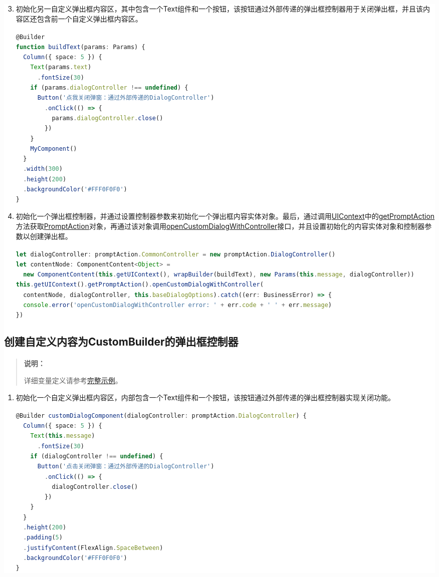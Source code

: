 3. 初始化另一自定义弹出框内容区，其中包含一个Text组件和一个按钮，该按钮通过外部传递的弹出框控制器用于关闭弹出框，并且该内容区还包含前一个自定义弹出框内容区。

   ```ts
   @Builder
   function buildText(params: Params) {
     Column({ space: 5 }) {
       Text(params.text)
         .fontSize(30)
       if (params.dialogController !== undefined) {
         Button('点我关闭弹窗：通过外部传递的DialogController')
           .onClick(() => {
             params.dialogController.close()
           })
       }
       MyComponent()
     }
     .width(300)
     .height(200)
     .backgroundColor('#FFF0F0F0')
   }
   ```

4. 初始化一个弹出框控制器，并通过设置控制器参数来初始化一个弹出框内容实体对象。最后，通过调用[UIContext](../reference/apis-arkui/js-apis-arkui-UIContext.md#uicontext)中的[getPromptAction](../reference/apis-arkui/js-apis-arkui-UIContext.md#getpromptaction)方法获取[PromptAction](../reference/apis-arkui/js-apis-arkui-UIContext.md#promptaction)对象，再通过该对象调用[openCustomDialogWithController](../reference/apis-arkui/js-apis-arkui-UIContext.md#opencustomdialogwithcontroller18)接口，并且设置初始化的内容实体对象和控制器参数以创建弹出框。

   ```ts
   let dialogController: promptAction.CommonController = new promptAction.DialogController()
   let contentNode: ComponentContent<Object> =
     new ComponentContent(this.getUIContext(), wrapBuilder(buildText), new Params(this.message, dialogController))
   this.getUIContext().getPromptAction().openCustomDialogWithController(
     contentNode, dialogController, this.baseDialogOptions).catch((err: BusinessError) => {
     console.error('openCustomDialogWithController error: ' + err.code + ' ' + err.message)
   })
   ```

## 创建自定义内容为CustomBuilder的弹出框控制器

> **说明：**
> 
> 详细变量定义请参考[完整示例](#完整示例)。

1. 初始化一个自定义弹出框内容区，内部包含一个Text组件和一个按钮，该按钮通过外部传递的弹出框控制器实现关闭功能。

   ```ts
   @Builder customDialogComponent(dialogController: promptAction.DialogController) {
     Column({ space: 5 }) {
       Text(this.message)
         .fontSize(30)
       if (dialogController !== undefined) {
         Button('点击关闭弹窗：通过外部传递的DialogController')
           .onClick(() => {
             dialogController.close()
           })
       }
     }
     .height(200)
     .padding(5)
     .justifyContent(FlexAlign.SpaceBetween)
     .backgroundColor('#FFF0F0F0')
   }
   ```
